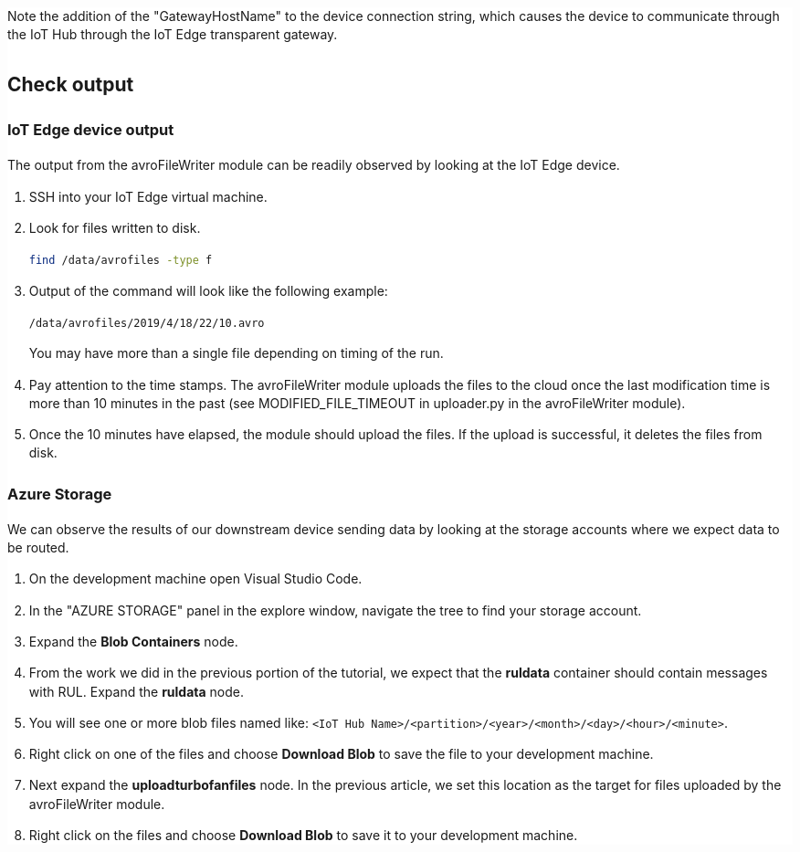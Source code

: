    Note the addition of the "GatewayHostName" to the device connection string, which causes the device to communicate through the IoT Hub through the IoT Edge transparent gateway.

## Check output

### IoT Edge device output

The output from the avroFileWriter module can be readily observed by looking at the IoT Edge device.

1. SSH into your IoT Edge virtual machine.

1. Look for files written to disk.

   ```bash
   find /data/avrofiles -type f
   ```

1. Output of the command will look like the following example:

   ```output
   /data/avrofiles/2019/4/18/22/10.avro
   ```

   You may have more than a single file depending on timing of the run.

1. Pay attention to the time stamps. The avroFileWriter module uploads the files to the cloud once the last modification time is more than 10 minutes in the past (see MODIFIED\_FILE\_TIMEOUT in uploader.py in the avroFileWriter module).

1. Once the 10 minutes have elapsed, the module should upload the files. If the upload is successful, it deletes the files from disk.

### Azure Storage

We can observe the results of our downstream device sending data by looking at the storage accounts where we expect data to be routed.

1. On the development machine open Visual Studio Code.

1. In the "AZURE STORAGE" panel in the explore window, navigate the tree to find your storage account.

1. Expand the **Blob Containers** node.

1. From the work we did in the previous portion of the tutorial, we expect that the **ruldata** container should contain messages with RUL. Expand the **ruldata** node.

1. You will see one or more blob files named like: `<IoT Hub Name>/<partition>/<year>/<month>/<day>/<hour>/<minute>`.

1. Right click on one of the files and choose **Download Blob** to save the file to your development machine.

1. Next expand the **uploadturbofanfiles** node. In the previous article, we set this location as the target for files uploaded by the avroFileWriter module.

1. Right click on the files and choose **Download Blob** to save it to your development machine.
